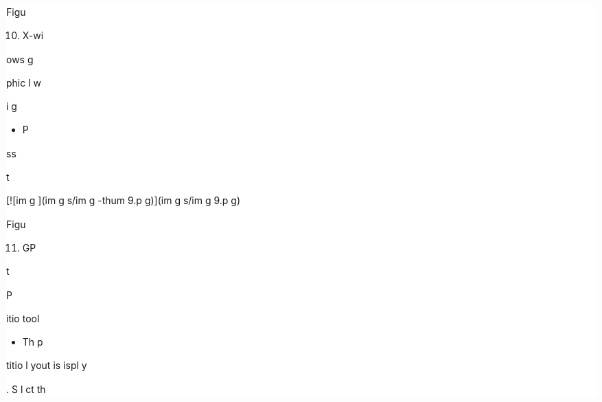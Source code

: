 Figu

 10. X-wi

ows g

phic
l w


i
g

- P

ss 

t



[![im
g
](im
g
s/im
g
-thum
9.p
g)](im
g
s/im
g
9.p
g)

Figu

 11. GP

t

 P

itio
 tool

- Th
 p

titio
 l
yout is 
ispl
y

. S
l
ct th
 